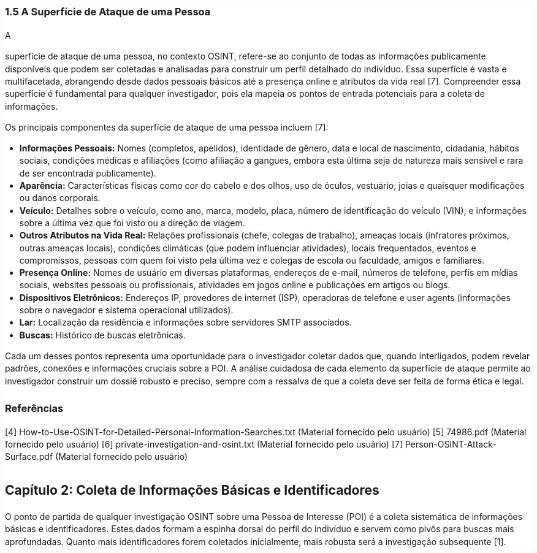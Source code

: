 ### 1.5 A Superfície de Ataque de uma Pessoa

A 


superfície de ataque de uma pessoa, no contexto OSINT, refere-se ao conjunto de todas as informações publicamente disponíveis que podem ser coletadas e analisadas para construir um perfil detalhado do indivíduo. Essa superfície é vasta e multifacetada, abrangendo desde dados pessoais básicos até a presença online e atributos da vida real [7]. Compreender essa superfície é fundamental para qualquer investigador, pois ela mapeia os pontos de entrada potenciais para a coleta de informações.

Os principais componentes da superfície de ataque de uma pessoa incluem [7]:

-   **Informações Pessoais:** Nomes (completos, apelidos), identidade de gênero, data e local de nascimento, cidadania, hábitos sociais, condições médicas e afiliações (como afiliação a gangues, embora esta última seja de natureza mais sensível e rara de ser encontrada publicamente).
-   **Aparência:** Características físicas como cor do cabelo e dos olhos, uso de óculos, vestuário, joias e quaisquer modificações ou danos corporais.
-   **Veículo:** Detalhes sobre o veículo, como ano, marca, modelo, placa, número de identificação do veículo (VIN), e informações sobre a última vez que foi visto ou a direção de viagem.
-   **Outros Atributos na Vida Real:** Relações profissionais (chefe, colegas de trabalho), ameaças locais (infratores próximos, outras ameaças locais), condições climáticas (que podem influenciar atividades), locais frequentados, eventos e compromissos, pessoas com quem foi visto pela última vez e colegas de escola ou faculdade, amigos e familiares.
-   **Presença Online:** Nomes de usuário em diversas plataformas, endereços de e-mail, números de telefone, perfis em mídias sociais, websites pessoais ou profissionais, atividades em jogos online e publicações em artigos ou blogs.
-   **Dispositivos Eletrônicos:** Endereços IP, provedores de internet (ISP), operadoras de telefone e user agents (informações sobre o navegador e sistema operacional utilizados).
-   **Lar:** Localização da residência e informações sobre servidores SMTP associados.
-   **Buscas:** Histórico de buscas eletrônicas.

Cada um desses pontos representa uma oportunidade para o investigador coletar dados que, quando interligados, podem revelar padrões, conexões e informações cruciais sobre a POI. A análise cuidadosa de cada elemento da superfície de ataque permite ao investigador construir um dossiê robusto e preciso, sempre com a ressalva de que a coleta deve ser feita de forma ética e legal.

### Referências
[4] How-to-Use-OSINT-for-Detailed-Personal-Information-Searches.txt (Material fornecido pelo usuário)
[5] 74986.pdf (Material fornecido pelo usuário)
[6] private-investigation-and-osint.txt (Material fornecido pelo usuário)
[7] Person-OSINT-Attack-Surface.pdf (Material fornecido pelo usuário)




## Capítulo 2: Coleta de Informações Básicas e Identificadores

O ponto de partida de qualquer investigação OSINT sobre uma Pessoa de Interesse (POI) é a coleta sistemática de informações básicas e identificadores. Estes dados formam a espinha dorsal do perfil do indivíduo e servem como pivôs para buscas mais aprofundadas. Quanto mais identificadores forem coletados inicialmente, mais robusta será a investigação subsequente [1].

